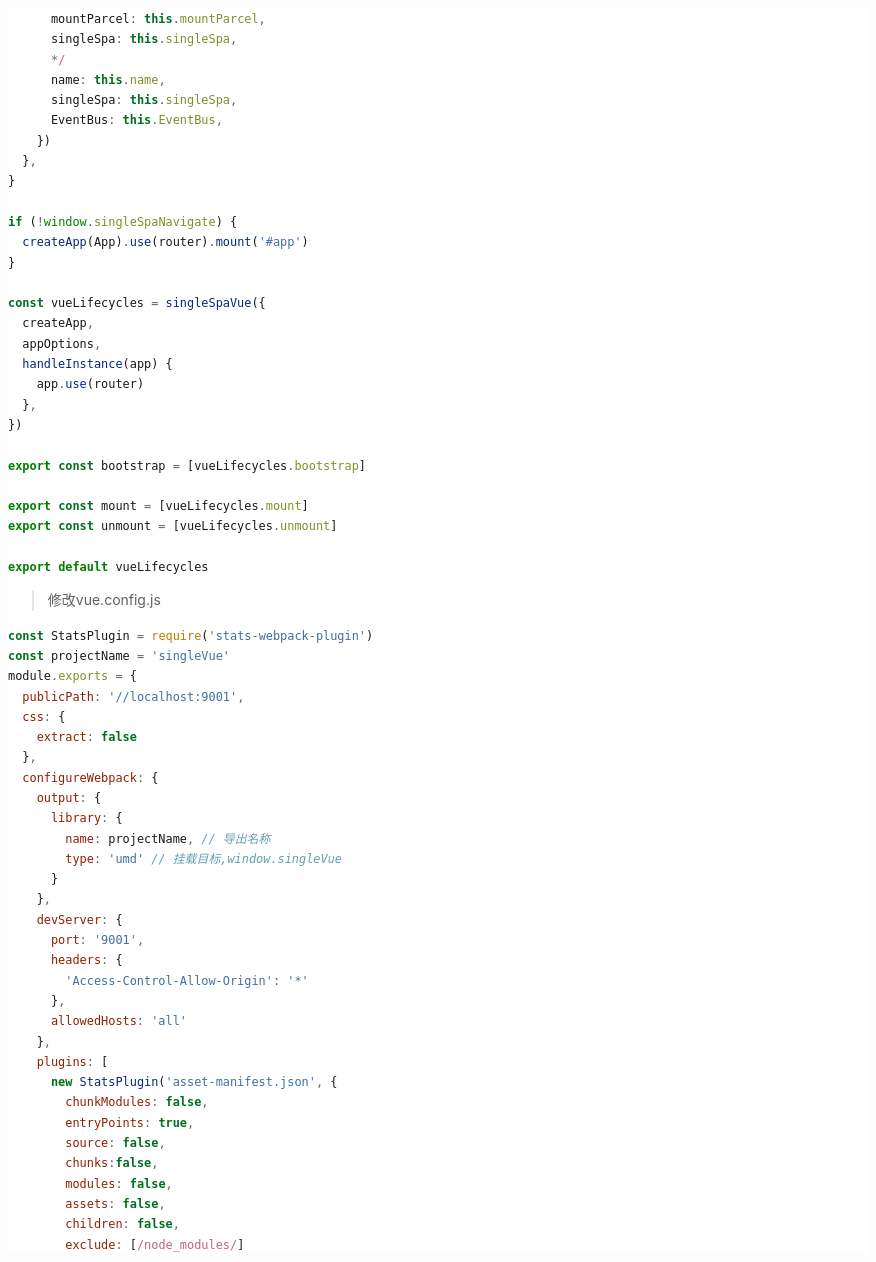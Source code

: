 ```js
      mountParcel: this.mountParcel,
      singleSpa: this.singleSpa,
      */
      name: this.name,
      singleSpa: this.singleSpa,
      EventBus: this.EventBus,
    })
  },
}

if (!window.singleSpaNavigate) {
  createApp(App).use(router).mount('#app')
}

const vueLifecycles = singleSpaVue({
  createApp,
  appOptions,
  handleInstance(app) {
    app.use(router)
  },
})

export const bootstrap = [vueLifecycles.bootstrap]

export const mount = [vueLifecycles.mount]
export const unmount = [vueLifecycles.unmount]

export default vueLifecycles
```

> 修改vue.config.js

```js
const StatsPlugin = require('stats-webpack-plugin')
const projectName = 'singleVue'
module.exports = {
  publicPath: '//localhost:9001',
  css: {
    extract: false
  },
  configureWebpack: {
    output: {
      library: {
        name: projectName, // 导出名称
        type: 'umd' // 挂载目标,window.singleVue
      }
    },
    devServer: {
      port: '9001',
      headers: {
        'Access-Control-Allow-Origin': '*'
      },
      allowedHosts: 'all'
    },
    plugins: [
      new StatsPlugin('asset-manifest.json', {
        chunkModules: false,
        entryPoints: true,
        source: false,
        chunks:false,
        modules: false,
        assets: false,
        children: false,
        exclude: [/node_modules/]
```